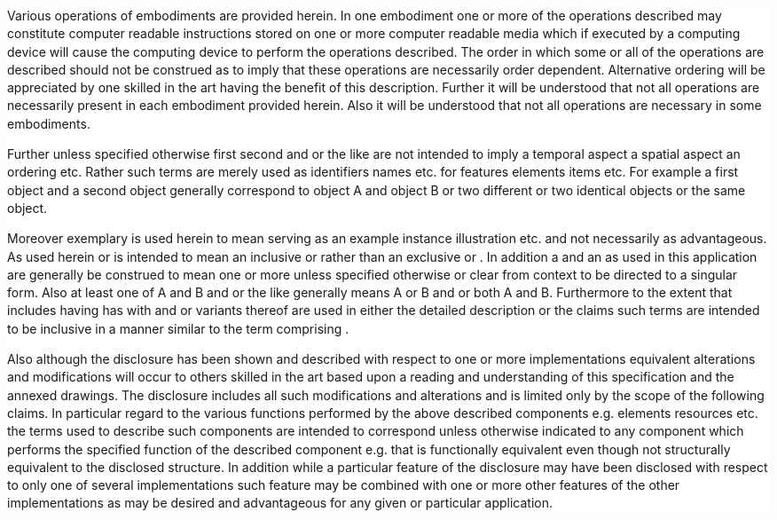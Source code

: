 Various operations of embodiments are provided herein. In one embodiment one or more of the operations described may constitute computer readable instructions stored on one or more computer readable media which if executed by a computing device will cause the computing device to perform the operations described. The order in which some or all of the operations are described should not be construed as to imply that these operations are necessarily order dependent. Alternative ordering will be appreciated by one skilled in the art having the benefit of this description. Further it will be understood that not all operations are necessarily present in each embodiment provided herein. Also it will be understood that not all operations are necessary in some embodiments.

Further unless specified otherwise first second and or the like are not intended to imply a temporal aspect a spatial aspect an ordering etc. Rather such terms are merely used as identifiers names etc. for features elements items etc. For example a first object and a second object generally correspond to object A and object B or two different or two identical objects or the same object.

Moreover exemplary is used herein to mean serving as an example instance illustration etc. and not necessarily as advantageous. As used herein or is intended to mean an inclusive or rather than an exclusive or . In addition a and an as used in this application are generally be construed to mean one or more unless specified otherwise or clear from context to be directed to a singular form. Also at least one of A and B and or the like generally means A or B and or both A and B. Furthermore to the extent that includes having has with and or variants thereof are used in either the detailed description or the claims such terms are intended to be inclusive in a manner similar to the term comprising .

Also although the disclosure has been shown and described with respect to one or more implementations equivalent alterations and modifications will occur to others skilled in the art based upon a reading and understanding of this specification and the annexed drawings. The disclosure includes all such modifications and alterations and is limited only by the scope of the following claims. In particular regard to the various functions performed by the above described components e.g. elements resources etc. the terms used to describe such components are intended to correspond unless otherwise indicated to any component which performs the specified function of the described component e.g. that is functionally equivalent even though not structurally equivalent to the disclosed structure. In addition while a particular feature of the disclosure may have been disclosed with respect to only one of several implementations such feature may be combined with one or more other features of the other implementations as may be desired and advantageous for any given or particular application.

